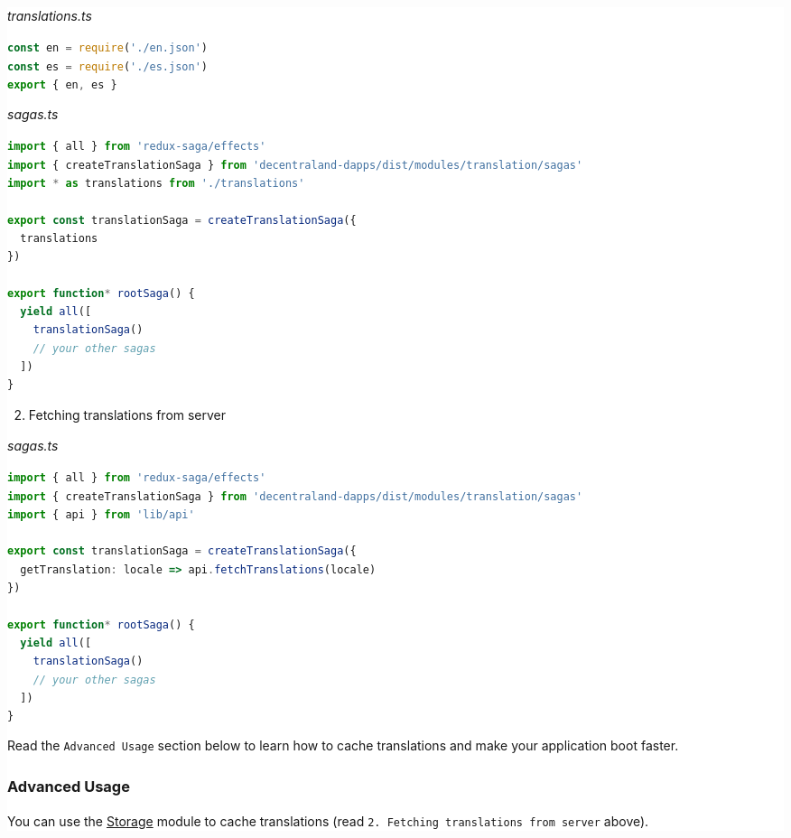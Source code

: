 _translations.ts_

```ts
const en = require('./en.json')
const es = require('./es.json')
export { en, es }
```

_sagas.ts_

```ts
import { all } from 'redux-saga/effects'
import { createTranslationSaga } from 'decentraland-dapps/dist/modules/translation/sagas'
import * as translations from './translations'

export const translationSaga = createTranslationSaga({
  translations
})

export function* rootSaga() {
  yield all([
    translationSaga()
    // your other sagas
  ])
}
```

2. Fetching translations from server

_sagas.ts_

```ts
import { all } from 'redux-saga/effects'
import { createTranslationSaga } from 'decentraland-dapps/dist/modules/translation/sagas'
import { api } from 'lib/api'

export const translationSaga = createTranslationSaga({
  getTranslation: locale => api.fetchTranslations(locale)
})

export function* rootSaga() {
  yield all([
    translationSaga()
    // your other sagas
  ])
}
```

Read the `Advanced Usage` section below to learn how to cache translations and make your application boot faster.

### Advanced Usage

You can use the [Storage](https://github.com/decentraland/decentraland-dapps#storage) module to cache translations (read `2. Fetching translations from server` above).
